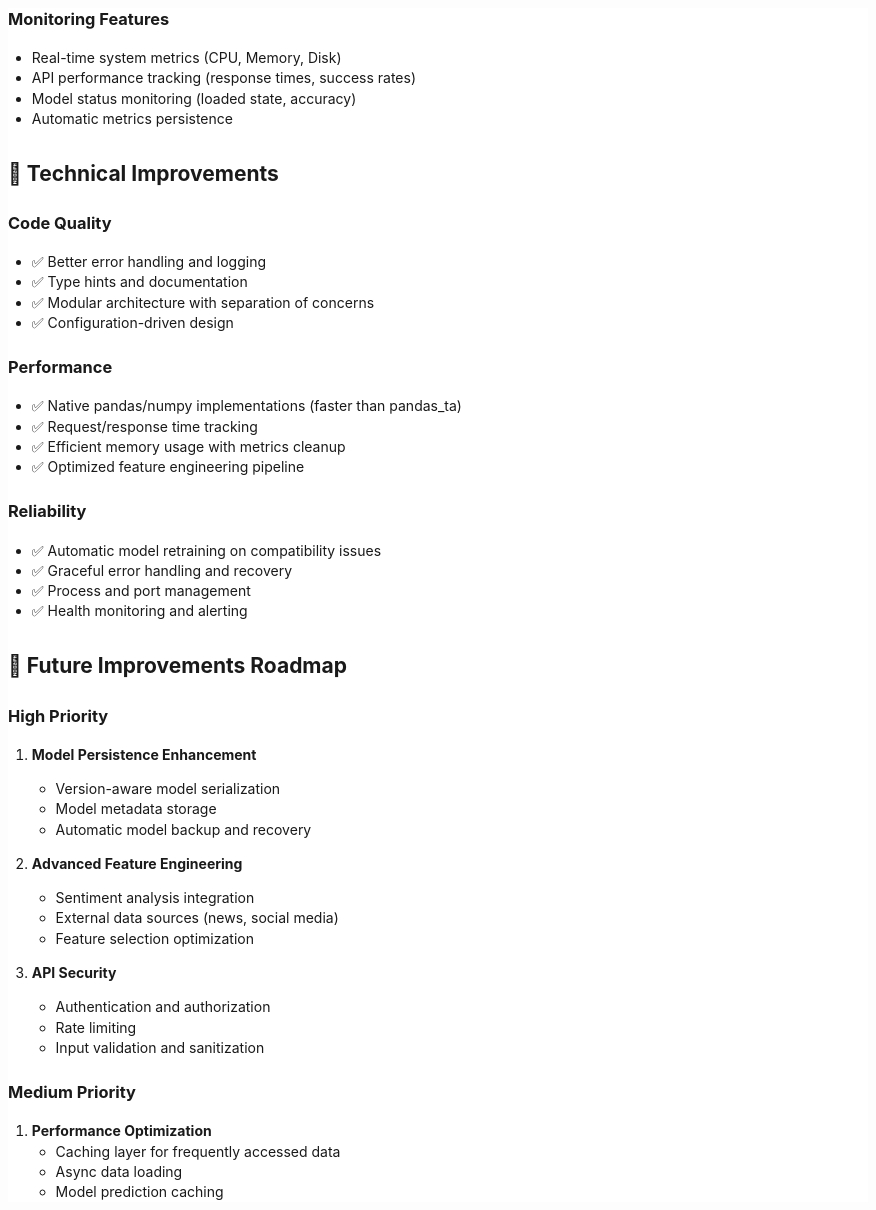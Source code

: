 ### **Monitoring Features**
- Real-time system metrics (CPU, Memory, Disk)
- API performance tracking (response times, success rates)
- Model status monitoring (loaded state, accuracy)
- Automatic metrics persistence

## 🔧 **Technical Improvements**

### **Code Quality**
- ✅ Better error handling and logging
- ✅ Type hints and documentation
- ✅ Modular architecture with separation of concerns
- ✅ Configuration-driven design

### **Performance**
- ✅ Native pandas/numpy implementations (faster than pandas_ta)
- ✅ Request/response time tracking
- ✅ Efficient memory usage with metrics cleanup
- ✅ Optimized feature engineering pipeline

### **Reliability**
- ✅ Automatic model retraining on compatibility issues
- ✅ Graceful error handling and recovery
- ✅ Process and port management
- ✅ Health monitoring and alerting

## 🎯 **Future Improvements Roadmap**

### **High Priority**
1. **Model Persistence Enhancement**
   - Version-aware model serialization
   - Model metadata storage
   - Automatic model backup and recovery

2. **Advanced Feature Engineering**
   - Sentiment analysis integration
   - External data sources (news, social media)
   - Feature selection optimization

3. **API Security**
   - Authentication and authorization
   - Rate limiting
   - Input validation and sanitization

### **Medium Priority**
1. **Performance Optimization**
   - Caching layer for frequently accessed data
   - Async data loading
   - Model prediction caching
